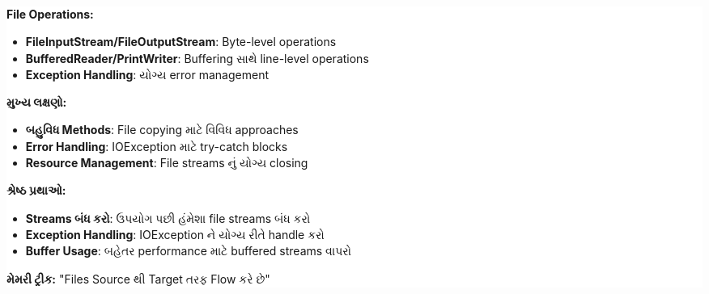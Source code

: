 **File Operations:**

- **FileInputStream/FileOutputStream**: Byte-level operations
- **BufferedReader/PrintWriter**: Buffering સાથે line-level operations
- **Exception Handling**: યોગ્ય error management

**મુખ્ય લક્ષણો:**

- **બહુવિધ Methods**: File copying માટે વિવિધ approaches
- **Error Handling**: IOException માટે try-catch blocks
- **Resource Management**: File streams નું યોગ્ય closing

**શ્રેષ્ઠ પ્રથાઓ:**

- **Streams બંધ કરો**: ઉપયોગ પછી હંમેશા file streams બંધ કરો
- **Exception Handling**: IOException ને યોગ્ય રીતે handle કરો
- **Buffer Usage**: બહેતર performance માટે buffered streams વાપરો

**મેમરી ટ્રીક:** "Files Source થી Target તરફ Flow કરે છે"
